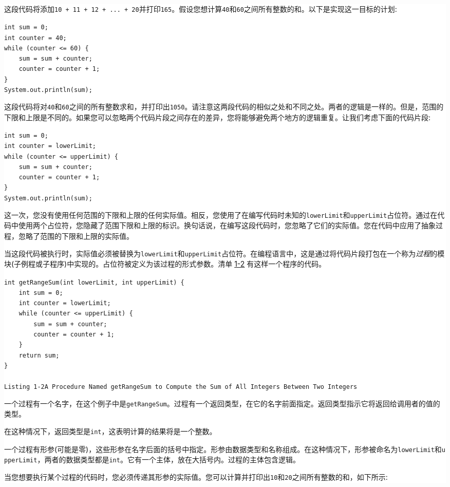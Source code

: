 这段代码将添加`10 + 11 + 12 + ... + 20`并打印`165`。假设您想计算`40`和`60`之间所有整数的和。以下是实现这一目标的计划:

```
int sum = 0;
int counter = 40;
while (counter <= 60) {
    sum = sum + counter;
    counter = counter + 1;
}
System.out.println(sum);

```

这段代码将对`40`和`60`之间的所有整数求和，并打印出`1050`。请注意这两段代码的相似之处和不同之处。两者的逻辑是一样的。但是，范围的下限和上限是不同的。如果您可以忽略两个代码片段之间存在的差异，您将能够避免两个地方的逻辑重复。让我们考虑下面的代码片段:

```
int sum = 0;
int counter = lowerLimit;
while (counter <= upperLimit) {
    sum = sum + counter;
    counter = counter + 1;
}
System.out.println(sum);

```

这一次，您没有使用任何范围的下限和上限的任何实际值。相反，您使用了在编写代码时未知的`lowerLimit`和`upperLimit`占位符。通过在代码中使用两个占位符，您隐藏了范围下限和上限的标识。换句话说，在编写这段代码时，您忽略了它们的实际值。您在代码中应用了抽象过程，忽略了范围的下限和上限的实际值。

当这段代码被执行时，实际值必须被替换为`lowerLimit`和`upperLimit`占位符。在编程语言中，这是通过将代码片段打包在一个称为*过程*的模块(子例程或子程序)中实现的。占位符被定义为该过程的形式参数。清单 [1-2](#PC20) 有这样一个程序的代码。

```
int getRangeSum(int lowerLimit, int upperLimit) {
    int sum = 0;
    int counter = lowerLimit;
    while (counter <= upperLimit) {
        sum = sum + counter;
        counter = counter + 1;
    }
    return sum;
}

Listing 1-2A Procedure Named getRangeSum to Compute the Sum of All Integers Between Two Integers

```

一个过程有一个名字，在这个例子中是`getRangeSum`。过程有一个返回类型，在它的名字前面指定。返回类型指示它将返回给调用者的值的类型。

在这种情况下，返回类型是`int`，这表明计算的结果将是一个整数。

一个过程有形参(可能是零)，这些形参在名字后面的括号中指定。形参由数据类型和名称组成。在这种情况下，形参被命名为`lowerLimit`和`upperLimit`，两者的数据类型都是`int`。它有一个主体，放在大括号内。过程的主体包含逻辑。

当您想要执行某个过程的代码时，您必须传递其形参的实际值。您可以计算并打印出`10`和`20`之间所有整数的和，如下所示:
